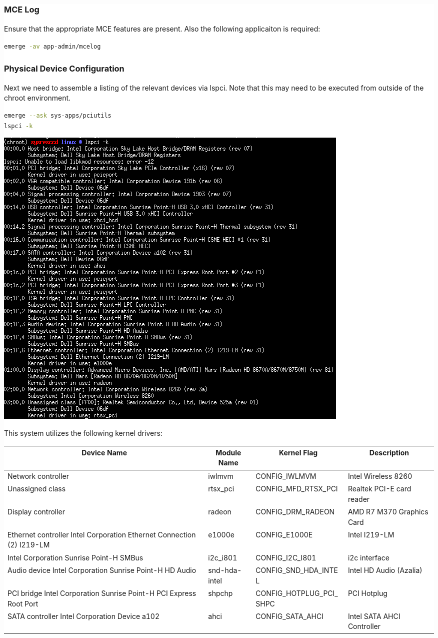 ### MCE Log

Ensure that the appropriate MCE features are present. Also the following 
applicaiton is required:

```bash
emerge -av app-admin/mcelog
```

### Physical Device Configuration

Next we need to assemble a listing of the relevant devices via lspci. Note 
that this may need to be executed from outside of the chroot environment.


```bash
emerge --ask sys-apps/pciutils
lspci -k
```

![Device Listing](img/lspci.png)

This system utilizes the following kernel drivers:

Device Name | Module Name | Kernel Flag | Description 
-------------|-------------|-------------|-------------
Network controller | iwlmvm | CONFIG_IWLMVM | Intel Wireless 8260 
Unassigned class | rtsx_pci | CONFIG_MFD_RTSX_PCI | Realtek PCI-E card reader 
Display controller | radeon | CONFIG_DRM_RADEON | AMD R7 M370 Graphics Card 
Ethernet controller Intel Corporation Ethernet Connection (2) I219-LM | e1000e | CONFIG_E1000E | Intel I219-LM 
Intel Corporation Sunrise Point-H SMBus | i2c_i801 | CONFIG_I2C_I801 | i2c interface 
Audio device Intel Corporation Sunrise Point-H HD Audio | snd-hda-intel | CONFIG_SND_HDA_INTEL | Intel HD Audio (Azalia) 
PCI bridge Intel Corporation Sunrise Point-H PCI Express Root Port | shpchp | CONFIG_HOTPLUG_PCI_SHPC | PCI Hotplug
SATA controller Intel Corporation Device a102 | ahci | CONFIG_SATA_AHCI | Intel SATA AHCI Controller
